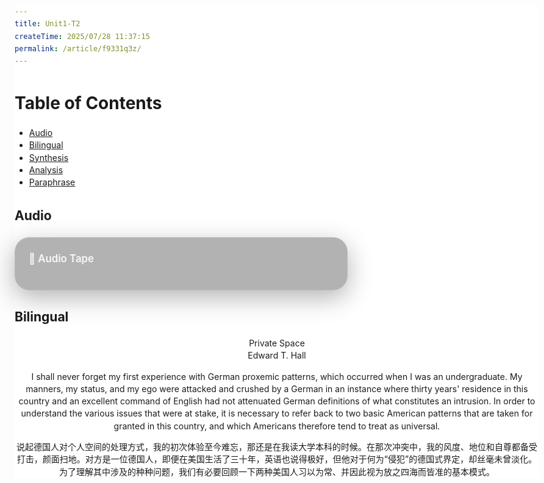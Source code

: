 ```yaml
---
title: Unit1-T2
createTime: 2025/07/28 11:37:15
permalink: /article/f9331q3z/
---
```

# Table of Contents



- [Audio](#audio)
- [Bilingual](#bilingual)
- [Synthesis](#synthesis)
- [Analysis](#analysis)
- [Paraphrase](#paraphrase)



## Audio

<div style="background: rgba(0, 0, 0, 0.3); backdrop-filter: blur(25px); padding: 22px; border-radius: 24px; max-width: 500px; margin: 20px 0; border: 1px solid rgba(255, 255, 255, 0.1); box-shadow: 0 12px 40px rgba(0, 0, 0, 0.3);">
    <div style="display: flex; align-items: center; gap: 10px; margin-bottom: 16px; font-family: 'SF Pro Display', sans-serif;">
        <span style="font-size: 1.2em; color: rgba(255, 255, 255, 0.9); font-weight: 600;">🌙 Audio Tape</span>
    </div>
    <audio controls style="width: 100%; height: 44px; outline: none; border-radius: 18px; background: rgba(255, 255, 255, 0.05); backdrop-filter: blur(15px); border: 1px solid rgba(255, 255, 255, 0.1);">
        <source src="https://cloudflare-imgbed-eu2.pages.dev/file/1753625365800_ElevenLabs_advanced-reading-1.2.mp3" type="audio/mpeg">
    </audio>
</div>




## Bilingual

<center> Private Space </center>

<center>Edward T. Hall<center>

I shall never forget my first experience with German proxemic patterns, which occurred when I was an undergraduate. My manners, my status, and my ego were attacked and crushed by a German in an instance where thirty years' residence in this country and an excellent command of English had not attenuated German definitions of what constitutes an intrusion. In order to understand the various issues that were at stake, it is necessary to refer back to two basic American patterns that are taken for granted in this country, and which Americans therefore tend to treat as universal.

说起德国人对个人空间的处理方式，我的初次体验至今难忘，那还是在我读大学本科的时候。在那次冲突中，我的风度、地位和自尊都备受打击，颜面扫地。对方是一位德国人，即便在美国生活了三十年，英语也说得极好，但他对于何为“侵犯”的德国式界定，却丝毫未曾淡化。为了理解其中涉及的种种问题，我们有必要回顾一下两种美国人习以为常、并因此视为放之四海而皆准的基本模式。
